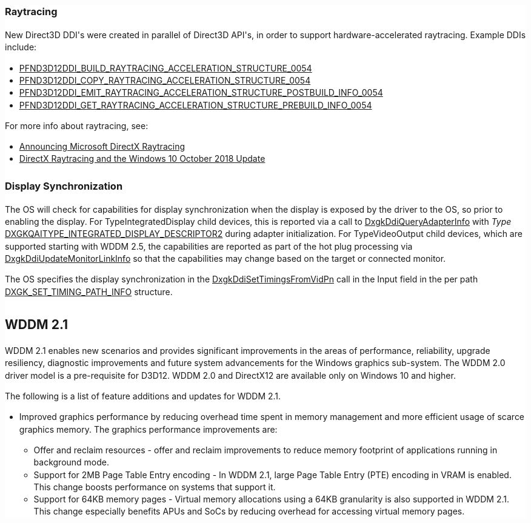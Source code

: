 ### Raytracing

New Direct3D DDI's were created in parallel of Direct3D API's, in order to support hardware-accelerated raytracing. Example DDIs include:

* [PFND3D12DDI_BUILD_RAYTRACING_ACCELERATION_STRUCTURE_0054](/windows-hardware/drivers/ddi/d3d12umddi/nc-d3d12umddi-pfnd3d12ddi_build_raytracing_acceleration_structure_0054)
* [PFND3D12DDI_COPY_RAYTRACING_ACCELERATION_STRUCTURE_0054](/windows-hardware/drivers/ddi/d3d12umddi/nc-d3d12umddi-pfnd3d12ddi_copy_raytracing_acceleration_structure_0054)
* [PFND3D12DDI_EMIT_RAYTRACING_ACCELERATION_STRUCTURE_POSTBUILD_INFO_0054](/windows-hardware/drivers/ddi/d3d12umddi/nc-d3d12umddi-pfnd3d12ddi_emit_raytracing_acceleration_structure_postbuild_info_0054)
* [PFND3D12DDI_GET_RAYTRACING_ACCELERATION_STRUCTURE_PREBUILD_INFO_0054](/windows-hardware/drivers/ddi/d3d12umddi/nc-d3d12umddi-pfnd3d12ddi_get_raytracing_acceleration_structure_prebuild_info_0054)

For more info about raytracing, see:

* [Announcing Microsoft DirectX Raytracing](https://devblogs.microsoft.com/directx/announcing-microsoft-directx-raytracing/)
* [DirectX Raytracing and the Windows 10 October 2018 Update](https://devblogs.microsoft.com/directx/directx-raytracing-and-the-windows-10-october-2018-update/)

### Display Synchronization

The OS will check for capabilities for display synchronization when the display is exposed by the driver to the OS, so prior to enabling the display. For TypeIntegratedDisplay child devices, this is reported via a call to [DxgkDdiQueryAdapterInfo](/windows-hardware/drivers/ddi/d3dkmddi/nc-d3dkmddi-dxgkddi_queryadapterinfo) with *Type* [DXGKQAITYPE_INTEGRATED_DISPLAY_DESCRIPTOR2](/windows-hardware/drivers/ddi/d3dkmddi/ne-d3dkmddi-_dxgk_queryadapterinfotype) during adapter initialization. For TypeVideoOutput child devices, which are supported starting with WDDM 2.5, the capabilities are reported as part of the hot plug processing via [DxgkDdiUpdateMonitorLinkInfo](/windows-hardware/drivers/ddi/d3dkmddi/nc-d3dkmddi-dxgkddi_updatemonitorlinkinfo) so that the capabilities may change based on the target or connected monitor.

The OS specifies the display synchronization in the [DxgkDdiSetTimingsFromVidPn](/windows-hardware/drivers/ddi/d3dkmddi/nc-d3dkmddi-dxgkddi_settimingsfromvidpn) call in the Input field in the per path [DXGK_SET_TIMING_PATH_INFO](/windows-hardware/drivers/ddi/d3dkmddi/ns-d3dkmddi-_dxgk_set_timing_path_info#input) structure.

## WDDM 2.1

WDDM 2.1 enables new scenarios and provides significant improvements in the areas of performance, reliability, upgrade resiliency, diagnostic improvements and future system advancements for the Windows graphics sub-system.
The WDDM 2.0 driver model is a pre-requisite for D3D12. WDDM 2.0 and DirectX12 are available only on Windows 10 and higher.

The following is a list of feature additions and updates for WDDM 2.1.

* Improved graphics performance by reducing overhead time spent in memory management and more efficient usage of scarce graphics memory. The graphics performance improvements are:

  * Offer and reclaim resources - offer and reclaim improvements to reduce memory footprint of applications running in background mode.
  * Support for 2MB Page Table Entry encoding - In WDDM 2.1, large Page Table Entry (PTE) encoding in VRAM is enabled. This change boosts performance on systems that support it.
  * Support for 64KB memory pages - Virtual memory allocations using a 64KB granularity is also supported in WDDM 2.1. This change especially benefits APUs and SoCs by reducing overhead for accessing virtual memory pages.
